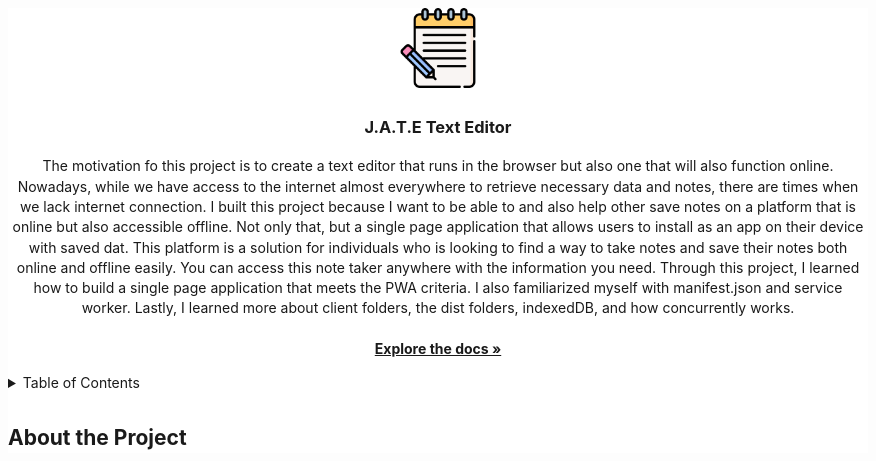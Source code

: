 <div id="readme-top" align="center">
    <a href="https://github.com/tchan128/text-editor-tc"><img src="./client/src/images/pencil.png" alt="Logo" width="80" height="80"></a>
    <h3 align="center">J.A.T.E Text Editor</h3>
    <p align="center">
        The motivation fo this project is to create a text editor that runs in the browser but also one that will also function online. Nowadays, while we have access to the internet almost everywhere to retrieve necessary data and notes, there are times when we lack internet connection. I built this project because I want to be able to and also help other save notes on a platform that is online but also accessible offline. Not only that, but a single page application that allows users to install as an app on their device with saved dat. This platform is a solution for individuals who is looking to find a way to take notes and save their notes both online and offline easily. You can access this note taker anywhere with the information you need. Through this project, I learned how to build a single page application that meets the PWA criteria. I also familiarized myself with manifest.json and service worker. Lastly, I learned more about client folders, the dist folders, indexedDB, and how concurrently works. 
        <br/>
        <br/>
        <a href="https://github.com/tchan128/text-editor-tc"><strong>Explore the docs »</strong></a>
    </p>
</div>

<details><summary>Table of Contents</summary></details>

## About the Project

